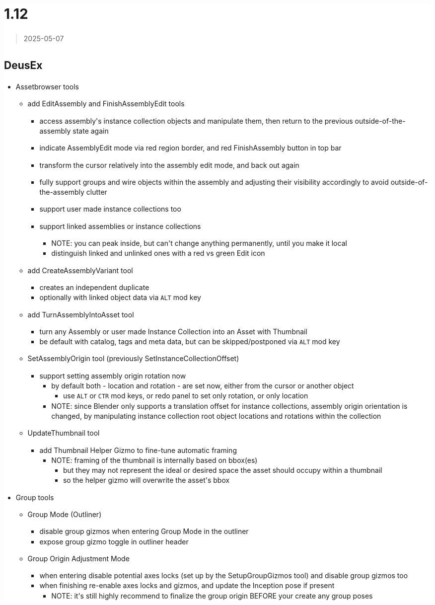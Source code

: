 #

# 1.12
> 2025-05-07

## DeusEx

* Assetbrowser tools
	- add EditAssembly and FinishAssemblyEdit tools
		- access assembly's instance collection objects and manipulate them, then return to the previous outside-of-the-assembly state again
		- indicate AssemblyEdit mode via red region border, and red FinishAssembly button in top bar
		- transform the cursor relatively into the assembly edit mode, and back out again
		- fully support groups and wire objects within the assembly and adjusting their visibility accordingly to avoid outside-of-the-assembly clutter
		
		- support user made instance collections too
		- support linked assemblies or instance collections
			- NOTE: you can peak inside, but can't change anything permanently, until you make it local
			- distinguish linked and unlinked ones with a red vs green Edit icon
	
	- add CreateAssemblyVariant tool
		- creates an independent duplicate
		- optionally with linked object data via `ALT` mod key
		
	- add TurnAssemblyIntoAsset tool
		- turn any Assembly or user made Instance Collection into an Asset with Thumbnail
		- be default with catalog, tags and meta data, but can be skipped/postponed via `ALT` mod key

	- SetAssemblyOrigin tool (previously SetInstanceCollectionOffset)
		- support setting assembly origin rotation now
			- by default both - location and rotation - are set now, either from the cursor or another object
				- use `ALT` or `CTR` mod keys, or redo panel to set only rotation, or only location
			- NOTE: since Blender only supports a translation offset for instance collections, assembly origin orientation is changed, by manipulating instance collection root object locations and rotations within the collection
			
	- UpdateThumbnail tool
		- add Thumbnail Helper Gizmo to fine-tune automatic framing
			- NOTE: framing of the thumbnail is internally based on bbox(es)
				- but they may not represent the ideal or desired space the asset should occupy within a thumbnail
				- so the helper gizmo will overwrite the asset's bbox

* Group tools 
	- Group Mode (Outliner)
		- disable group gizmos when entering Group Mode  in the outliner
		- expose group gizmo toggle in outliner header
		
	- Group Origin Adjustment Mode
		- when entering disable potential axes locks (set up by the SetupGroupGizmos tool) and disable group gizmos too
		- when finishing re-enable axes locks and gizmos, and update the Inception pose if present
			- NOTE: it's still highly recommend to finalize the group origin BEFORE your create any group poses
			